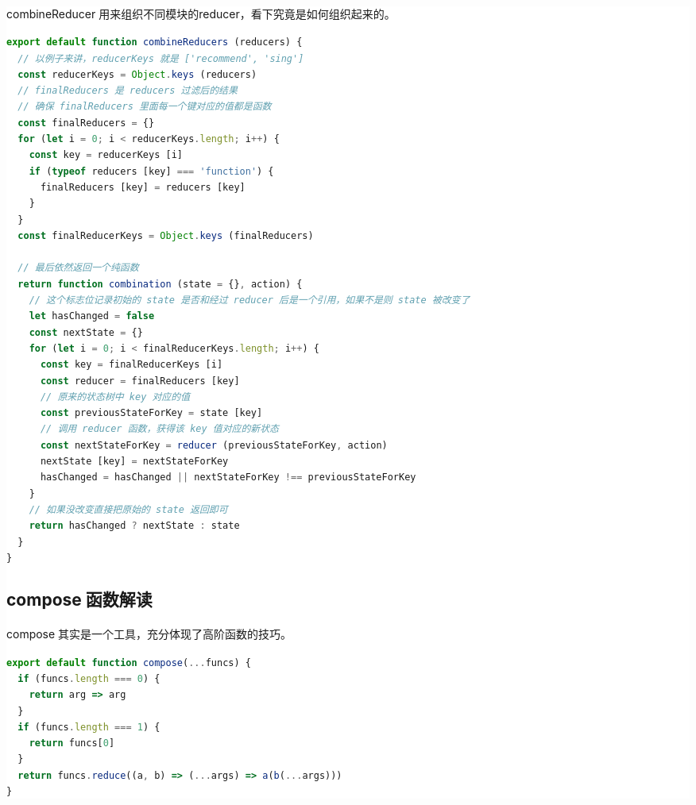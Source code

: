 combineReducer 用来组织不同模块的reducer，看下究竟是如何组织起来的。

```javascript
export default function combineReducers (reducers) {
  // 以例子来讲，reducerKeys 就是 ['recommend', 'sing']
  const reducerKeys = Object.keys (reducers)
  // finalReducers 是 reducers 过滤后的结果
  // 确保 finalReducers 里面每一个键对应的值都是函数
  const finalReducers = {}
  for (let i = 0; i < reducerKeys.length; i++) {
    const key = reducerKeys [i]
    if (typeof reducers [key] === 'function') {
      finalReducers [key] = reducers [key]
    }
  }
  const finalReducerKeys = Object.keys (finalReducers)

  // 最后依然返回一个纯函数
  return function combination (state = {}, action) {
    // 这个标志位记录初始的 state 是否和经过 reducer 后是一个引用，如果不是则 state 被改变了
    let hasChanged = false
    const nextState = {}
    for (let i = 0; i < finalReducerKeys.length; i++) {
      const key = finalReducerKeys [i]
      const reducer = finalReducers [key]
      // 原来的状态树中 key 对应的值
      const previousStateForKey = state [key]
      // 调用 reducer 函数，获得该 key 值对应的新状态
      const nextStateForKey = reducer (previousStateForKey, action)
      nextState [key] = nextStateForKey
      hasChanged = hasChanged || nextStateForKey !== previousStateForKey
    }
    // 如果没改变直接把原始的 state 返回即可
    return hasChanged ? nextState : state
  }
}
```



## compose 函数解读

compose 其实是一个工具，充分体现了高阶函数的技巧。

```javascript
export default function compose(...funcs) {
  if (funcs.length === 0) {
    return arg => arg
  }
  if (funcs.length === 1) {
    return funcs[0]
  }
  return funcs.reduce((a, b) => (...args) => a(b(...args)))
}
```
